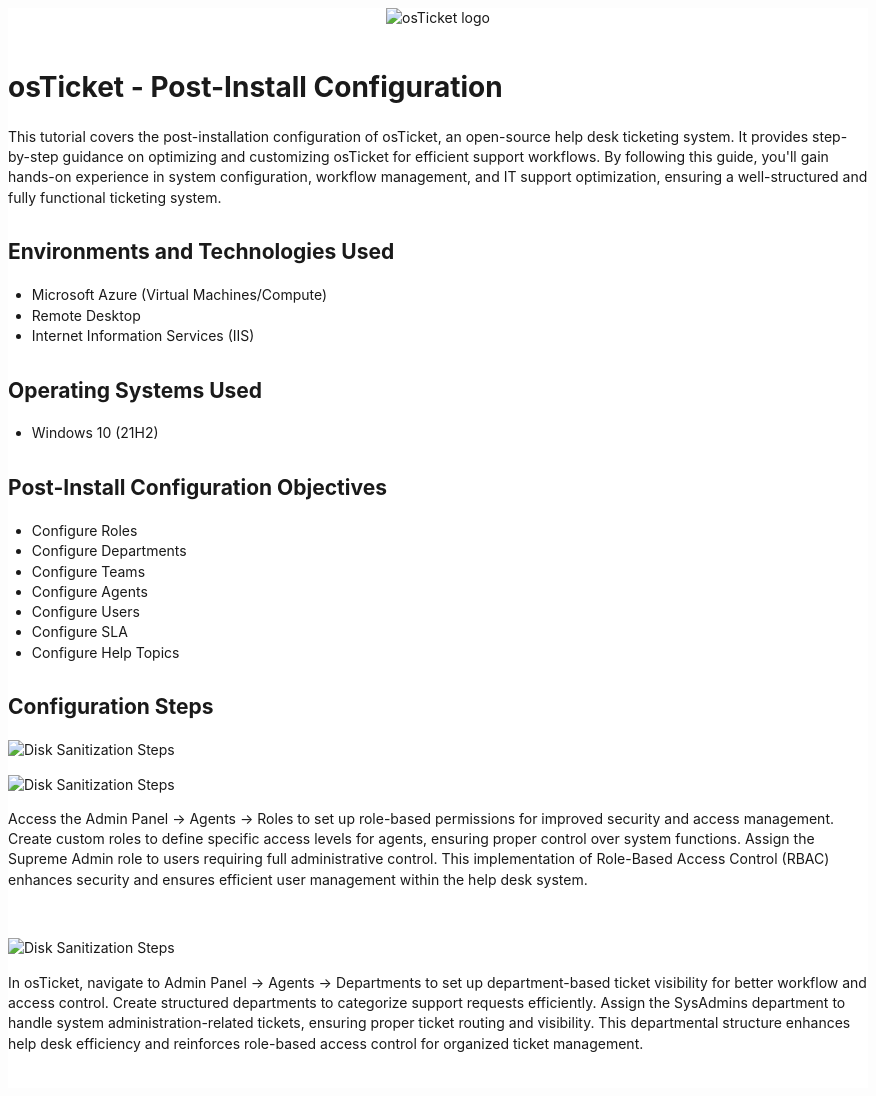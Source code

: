 <p align="center">
<img src="https://i.imgur.com/Clzj7Xs.png" alt="osTicket logo"/>
</p>

<h1>osTicket - Post-Install Configuration</h1>
This tutorial covers the post-installation configuration of osTicket, an open-source help desk ticketing system. It provides step-by-step guidance on optimizing and customizing osTicket for efficient support workflows. By following this guide, you'll gain hands-on experience in system configuration, workflow management, and IT support optimization, ensuring a well-structured and fully functional ticketing system.<br />

<h2>Environments and Technologies Used</h2>

- Microsoft Azure (Virtual Machines/Compute)
- Remote Desktop
- Internet Information Services (IIS)

<h2>Operating Systems Used </h2>

- Windows 10</b> (21H2)

<h2>Post-Install Configuration Objectives</h2>

- Configure Roles
- Configure Departments
- Configure Teams
- Configure Agents
- Configure Users
- Configure SLA
- Configure Help Topics

<h2>Configuration Steps</h2>

<p>
<img src="https://i.imgur.com/nUOEGUR.png" height="80%" width="80%" alt="Disk Sanitization Steps"/>
</p>
<p>
<img src="https://i.imgur.com/QJ6fzqk.png" height="80%" width="80%" alt="Disk Sanitization Steps"/>
</p>
<p>
Access the Admin Panel → Agents → Roles to set up role-based permissions for improved security and access management. Create custom roles to define specific access levels for agents, ensuring proper control over system functions. Assign the Supreme Admin role to users requiring full administrative control. This implementation of Role-Based Access Control (RBAC) enhances security and ensures efficient user management within the help desk system.
</p>
<br />

<p>
<img src="https://i.imgur.com/JwaTPtS.png" height="80%" width="80%" alt="Disk Sanitization Steps"/>
</p>
<p>
In osTicket, navigate to Admin Panel → Agents → Departments to set up department-based ticket visibility for better workflow and access control. Create structured departments to categorize support requests efficiently. Assign the SysAdmins department to handle system administration-related tickets, ensuring proper ticket routing and visibility. This departmental structure enhances help desk efficiency and reinforces role-based access control for organized ticket management.
</p>
<br />
